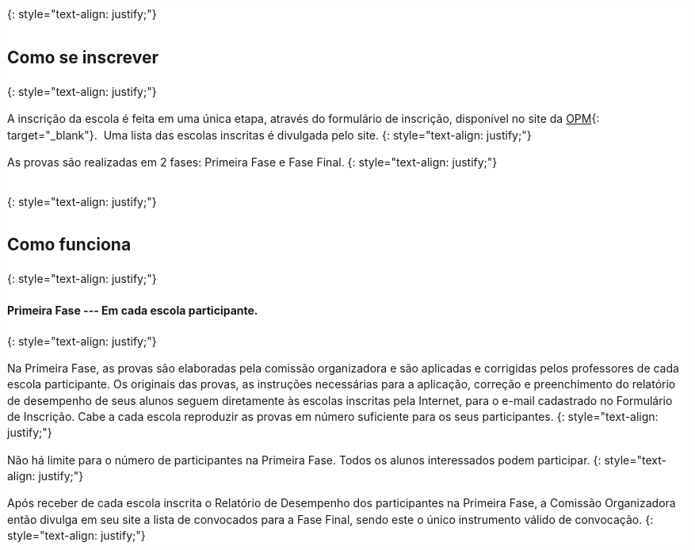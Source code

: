 

 ## 
{: style="text-align: justify;"}



 ## Como se inscrever
{: style="text-align: justify;"}



 A inscrição da escola é feita em uma única etapa, através do formulário de inscrição, disponível no site da [OPM][1]{: target="_blank"}.  Uma lista das escolas inscritas é divulgada pelo site.
{: style="text-align: justify;"}



 As provas são realizadas em 2 fases: Primeira Fase e Fase Final.
{: style="text-align: justify;"}



 ## 
{: style="text-align: justify;"}



 ## Como funciona
{: style="text-align: justify;"}



 #### Primeira Fase --- Em cada escola participante.
{: style="text-align: justify;"}



 Na Primeira Fase, as provas são elaboradas pela comissão organizadora e são aplicadas e corrigidas pelos professores de cada escola participante. Os originais das provas, as instruções necessárias para a aplicação,
correção e preenchimento do relatório de desempenho de seus alunos seguem diretamente às escolas inscritas pela Internet, para o e-mail cadastrado no Formulário de Inscrição. Cabe a cada escola reproduzir as provas em
número suficiente para os seus participantes.
{: style="text-align: justify;"}



 Não há limite para o número de participantes na Primeira Fase. Todos os alunos interessados podem participar.
{: style="text-align: justify;"}



 Após receber de cada escola inscrita o Relatório de Desempenho dos participantes na Primeira Fase, a Comissão Organizadora então divulga em seu site a lista de convocados para a Fase Final, sendo este o único instrumento
válido de convocação.
{: style="text-align: justify;"}



[1]: http://www.opm.mat.br/ "Home da OPM"
[2]: http://www.opm.mat.br/provas "Provas anteriores da OPM"